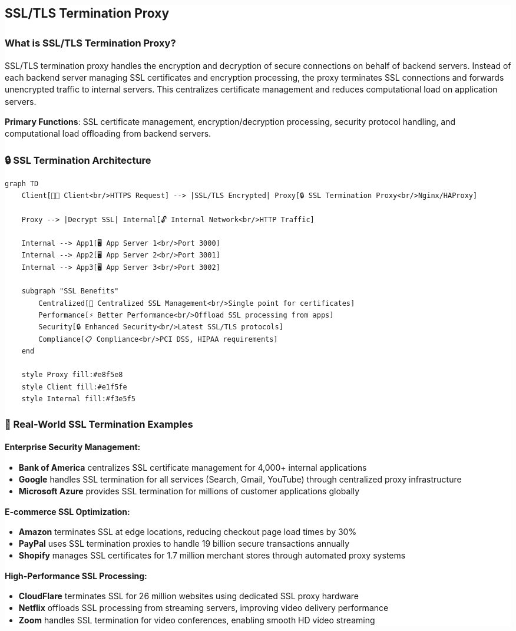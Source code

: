## SSL/TLS Termination Proxy

### **What is SSL/TLS Termination Proxy?**

SSL/TLS termination proxy handles the encryption and decryption of secure connections on behalf of backend servers. Instead of each backend server managing SSL certificates and encryption processing, the proxy terminates SSL connections and forwards unencrypted traffic to internal servers. This centralizes certificate management and reduces computational load on application servers.

**Primary Functions**: SSL certificate management, encryption/decryption processing, security protocol handling, and computational load offloading from backend servers.

### 🔒 **SSL Termination Architecture**

```mermaid
graph TD
    Client[👨‍💻 Client<br/>HTTPS Request] --> |SSL/TLS Encrypted| Proxy[🔒 SSL Termination Proxy<br/>Nginx/HAProxy]
    
    Proxy --> |Decrypt SSL| Internal[🔓 Internal Network<br/>HTTP Traffic]
    
    Internal --> App1[🖥️ App Server 1<br/>Port 3000]
    Internal --> App2[🖥️ App Server 2<br/>Port 3001]
    Internal --> App3[🖥️ App Server 3<br/>Port 3002]
    
    subgraph "SSL Benefits"
        Centralized[🎯 Centralized SSL Management<br/>Single point for certificates]
        Performance[⚡ Better Performance<br/>Offload SSL processing from apps]
        Security[🔒 Enhanced Security<br/>Latest SSL/TLS protocols]
        Compliance[📋 Compliance<br/>PCI DSS, HIPAA requirements]
    end
    
    style Proxy fill:#e8f5e8
    style Client fill:#e1f5fe
    style Internal fill:#f3e5f5
```

### **🔧 Real-World SSL Termination Examples**

**Enterprise Security Management:**
- **Bank of America** centralizes SSL certificate management for 4,000+ internal applications
- **Google** handles SSL termination for all services (Search, Gmail, YouTube) through centralized proxy infrastructure
- **Microsoft Azure** provides SSL termination for millions of customer applications globally

**E-commerce SSL Optimization:**
- **Amazon** terminates SSL at edge locations, reducing checkout page load times by 30%
- **PayPal** uses SSL termination proxies to handle 19 billion secure transactions annually
- **Shopify** manages SSL certificates for 1.7 million merchant stores through automated proxy systems

**High-Performance SSL Processing:**
- **CloudFlare** terminates SSL for 26 million websites using dedicated SSL proxy hardware
- **Netflix** offloads SSL processing from streaming servers, improving video delivery performance
- **Zoom** handles SSL termination for video conferences, enabling smooth HD video streaming
